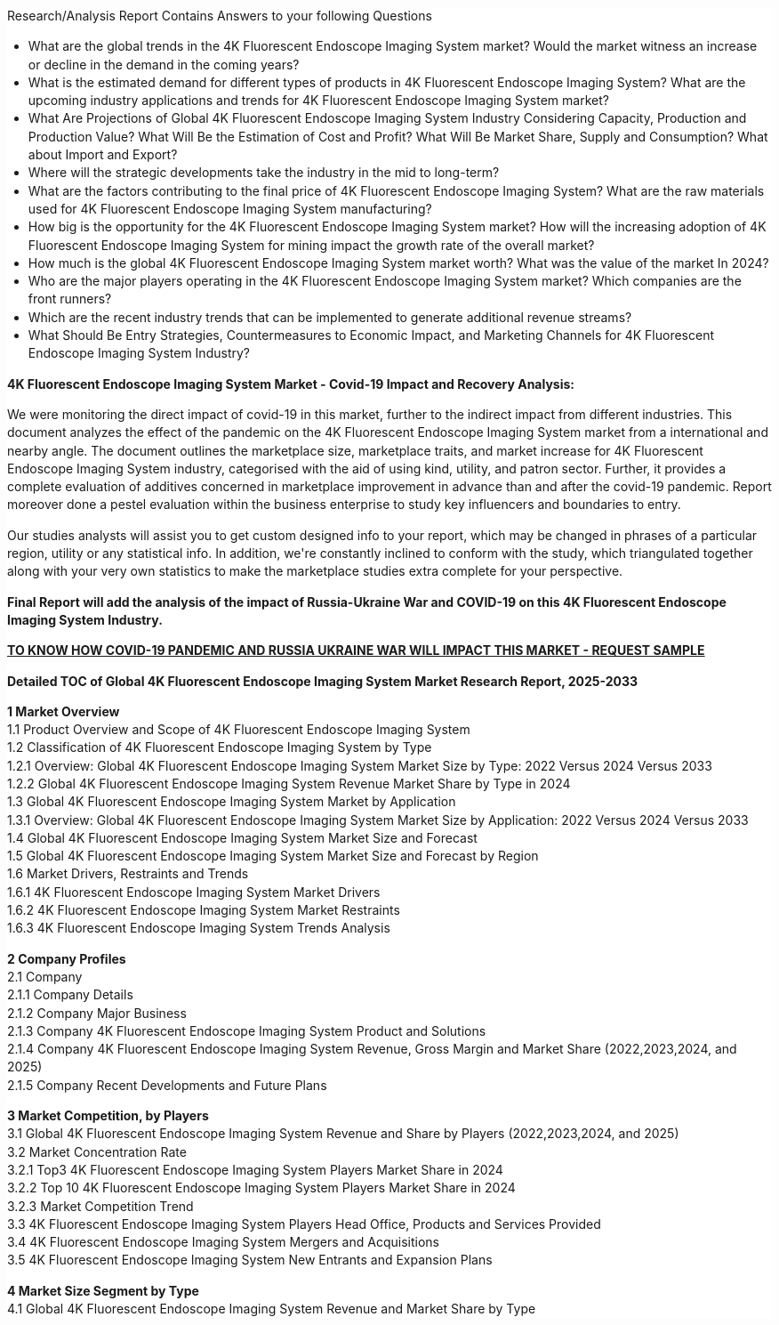 Research/Analysis Report Contains Answers to your following Questions</u></strong></p><ul><li>What are the&nbsp;global&nbsp;trends in the 4K Fluorescent Endoscope Imaging System market? Would the market witness an increase or decline in the demand in the coming years?</li><li>What is the estimated demand for different types of products in 4K Fluorescent Endoscope Imaging System? What are the upcoming industry applications and trends for 4K Fluorescent Endoscope Imaging System market?</li><li>What Are Projections of&nbsp;Global&nbsp;4K Fluorescent Endoscope Imaging System Industry Considering Capacity, Production and Production Value? What Will Be the Estimation of Cost and Profit? What Will Be Market Share, Supply and Consumption? What about Import and Export?</li><li>Where will the strategic developments take the industry in the mid to long-term?</li><li>What are the factors contributing to the final price of 4K Fluorescent Endoscope Imaging System? What are the raw materials used for 4K Fluorescent Endoscope Imaging System manufacturing?</li><li>How big is the opportunity for the 4K Fluorescent Endoscope Imaging System market? How will the increasing adoption of 4K Fluorescent Endoscope Imaging System for mining impact the growth rate of the overall market?</li><li>How much is the&nbsp;global&nbsp;4K Fluorescent Endoscope Imaging System market worth? What was the value of the market In 2024?</li><li>Who are the major players operating in the 4K Fluorescent Endoscope Imaging System market? Which companies are the front runners?</li><li>Which are the recent industry trends that can be implemented to generate additional revenue streams?</li><li>What Should Be Entry Strategies, Countermeasures to Economic Impact, and Marketing Channels for 4K Fluorescent Endoscope Imaging System Industry?</li></ul><p><strong>4K Fluorescent Endoscope Imaging System Market - Covid-19 Impact and Recovery Analysis:</strong></p><p>We were monitoring the direct impact of covid-19 in this market, further to the indirect impact from different industries. This document analyzes the effect of the pandemic on the 4K Fluorescent Endoscope Imaging System market from a international and nearby angle. The document outlines the marketplace size, marketplace traits, and market increase for 4K Fluorescent Endoscope Imaging System industry, categorised with the aid of using kind, utility, and patron sector. Further, it provides a complete evaluation of additives concerned in marketplace improvement in advance than and after the covid-19 pandemic. Report moreover done a pestel evaluation within the business enterprise to study key influencers and boundaries to entry.</p><p>Our studies analysts will assist you to get custom designed info to your report, which may be changed in phrases of a particular region, utility or any statistical info. In addition, we're constantly inclined to conform with the study, which triangulated together along with your very own statistics to make the marketplace studies extra complete for your perspective.</p><p><strong>Final Report will add the analysis of the impact of Russia-Ukraine War and COVID-19 on this 4K Fluorescent Endoscope Imaging System Industry.</strong></p><p><strong><u><a href="https://www.marketgrowthreports.com/market-reports/4k-fluorescent-endoscope-imaging-system-market-100598">TO KNOW HOW COVID-19 PANDEMIC AND RUSSIA UKRAINE WAR WILL IMPACT THIS MARKET - REQUEST SAMPLE</a></u></strong></p><p><strong>Detailed TOC of&nbsp;Global&nbsp;4K Fluorescent Endoscope Imaging System Market Research Report, 2025-2033</strong></p><p><strong>1 Market Overview</strong><br /> 1.1 Product Overview and Scope of 4K Fluorescent Endoscope Imaging System<br /> 1.2 Classification of 4K Fluorescent Endoscope Imaging System by Type<br /> 1.2.1 Overview:&nbsp;Global&nbsp;4K Fluorescent Endoscope Imaging System Market Size by Type: 2022&nbsp;Versus 2024 Versus 2033<br /> 1.2.2&nbsp;Global&nbsp;4K Fluorescent Endoscope Imaging System Revenue Market Share by Type in 2024<br /> 1.3&nbsp;Global&nbsp;4K Fluorescent Endoscope Imaging System Market by Application<br /> 1.3.1 Overview:&nbsp;Global&nbsp;4K Fluorescent Endoscope Imaging System Market Size by Application: 2022&nbsp;Versus 2024 Versus 2033<br /> 1.4&nbsp;Global&nbsp;4K Fluorescent Endoscope Imaging System Market Size and Forecast<br /> 1.5&nbsp;Global&nbsp;4K Fluorescent Endoscope Imaging System Market Size and Forecast by Region<br /> 1.6 Market Drivers, Restraints and Trends<br /> 1.6.1 4K Fluorescent Endoscope Imaging System Market Drivers<br /> 1.6.2 4K Fluorescent Endoscope Imaging System Market Restraints<br /> 1.6.3 4K Fluorescent Endoscope Imaging System Trends Analysis</p><p><strong>2 Company Profiles</strong><br /> 2.1 Company<br /> 2.1.1 Company Details<br /> 2.1.2 Company Major Business<br /> 2.1.3 Company 4K Fluorescent Endoscope Imaging System Product and Solutions<br /> 2.1.4 Company 4K Fluorescent Endoscope Imaging System Revenue, Gross Margin and Market Share (2022,2023,2024, and 2025)<br /> 2.1.5 Company Recent Developments and Future Plans</p><p><strong>3 Market Competition, by Players</strong><br /> 3.1&nbsp;Global&nbsp;4K Fluorescent Endoscope Imaging System Revenue and Share by Players (2022,2023,2024, and 2025)<br /> 3.2 Market Concentration Rate<br /> 3.2.1 Top3 4K Fluorescent Endoscope Imaging System Players Market Share in 2024<br /> 3.2.2 Top 10 4K Fluorescent Endoscope Imaging System Players Market Share in 2024<br /> 3.2.3 Market Competition Trend<br /> 3.3 4K Fluorescent Endoscope Imaging System Players Head Office, Products and Services Provided<br /> 3.4 4K Fluorescent Endoscope Imaging System Mergers and Acquisitions<br /> 3.5 4K Fluorescent Endoscope Imaging System New Entrants and Expansion Plans</p><p><strong>4 Market Size Segment by Type</strong><br /> 4.1&nbsp;Global&nbsp;4K Fluorescent Endoscope Imaging System Revenue and Market Share by Type